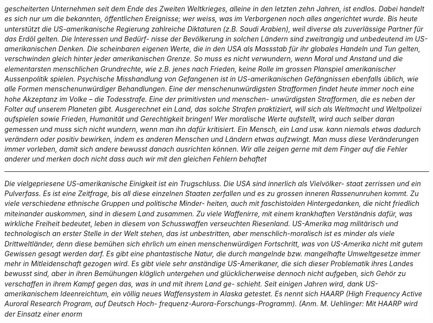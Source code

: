 _gescheiterten Unternehmen seit dem Ende des Zweiten Weltkrieges, alleine in den letzten zehn Jahren, ist_
_endlos. Dabei handelt es sich nur um die bekannten, öffentlichen Ereignisse; wer weiss, was im Verborgenen_
_noch alles angerichtet wurde. Bis heute unterstützt die US-amerikanische Regierung zahlreiche Diktaturen_
_(z.B. Saudi Arabien), weil diverse als zuverlässige Partner für das Erdöl gelten. Die Interessen und Bedürf-_
_nisse der Bevölkerung in solchen Ländern sind zweitrangig und unbedeutend im US-amerikanischen_
_Denken. Die scheinbaren eigenen Werte, die in den USA als Massstab für ihr globales Handeln und Tun_
_gelten, verschwinden gleich hinter jeder amerikanischen Grenze. So muss es nicht verwundern, wenn_
_Moral und Anstand und die elementarsten menschlichen Grundrechte, wie z.B. jenes nach Frieden, keine_
_Rolle im grossen Planspiel amerikanischer Aussenpolitik spielen._
_Psychische Misshandlung von Gefangenen ist in US-amerikanischen Gefängnissen ebenfalls üblich, wie_
_alle Formen menschenunwürdiger Behandlungen. Eine der menschenunwürdigsten Strafformen findet_
_heute immer noch eine hohe Akzeptanz im Volke – die Todesstrafe. Eine der primitivsten und menschen-_
_unwürdigsten Strafformen, die es neben der Folter auf unserem Planeten gibt. Ausgerechnet ein Land, das_
_solche Strafen praktiziert, will sich als Weltmacht und Weltpolizei aufspielen sowie Frieden, Humanität_
_und Gerechtigkeit bringen!_
_Wer moralische Werte aufstellt, wird auch selber daran gemessen und muss sich nicht wundern, wenn_
_man ihn dafür kritisiert. Ein Mensch, ein Land usw. kann niemals etwas dadurch verändern oder positiv_
_bewirken, indem es anderen Menschen und Ländern etwas aufzwingt. Man muss diese Veränderungen_
_immer vorleben, damit sich andere bewusst danach ausrichten können. Wir alle zeigen gerne mit dem_
_Finger auf die Fehler anderer und merken doch nicht dass auch wir mit den gleichen Fehlern behaftet_


-----

_Die vielgepriesene US-amerikanische Einigkeit ist ein Trugschluss. Die USA sind innerlich als Vielvölker-_
_staat zerrissen und ein Pulverfass. Es ist eine Zeitfrage, bis all diese einzelnen Staaten zerfallen und es zu_
_grossen inneren Rassenunruhen kommt. Zu viele verschiedene ethnische Gruppen und politische Minder-_
_heiten, auch mit faschistoiden Hintergedanken, die nicht friedlich miteinander auskommen, sind in diesem_
_Land zusammen. Zu viele Waffenirre, mit einem krankhaften Verständnis dafür, was wirkliche Freiheit_
_bedeutet, leben in diesem von Schusswaffen verseuchten Riesenland. US-Amerika mag militärisch und_
_technologisch an erster Stelle in der Welt stehen, das ist unbestritten, aber menschlich-moralisch ist es_
_minder als viele Drittweltländer, denn diese bemühen sich ehrlich um einen menschenwürdigen Fortschritt,_
_was von US-Amerika nicht mit gutem Gewissen gesagt werden darf._
_Es gibt eine phantastische Natur, die durch mangelnde bzw. mangelhafte Umweltgesetze immer mehr in_
_Mitleidenschaft gezogen wird. Es gibt viele sehr anständige US-Amerikaner, die sich dieser Problematik_
_ihres Landes bewusst sind, aber in ihren Bemühungen kläglich untergehen und glücklicherweise dennoch_
_nicht aufgeben, sich Gehör zu verschaffen in ihrem Kampf gegen das, was in und mit ihrem Land ge-_
_schieht._
_Seit einigen Jahren wird, dank US-amerikanischem Ideenreichtum, ein völlig neues Waffensystem in_
_Alaska getestet. Es nennt sich HAARP (High Frequency Active Auroral Research Program, auf Deutsch Hoch-_
_frequenz-Aurora-Forschungs-Programm). (Anm. M. Uehlinger: Mit HAARP wird der Einsatz einer enorm_
